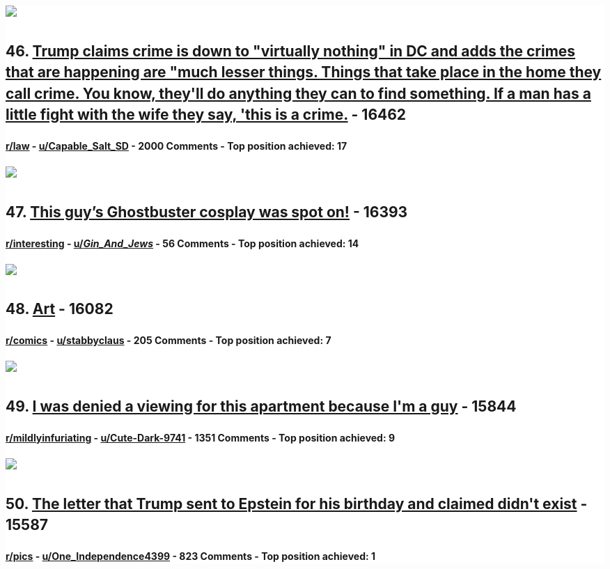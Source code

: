 <a href="https://www.cbsnews.com/news/more-than-4-in-10-people-fail-driving-test/#:~:text=Indeed%2C%20Cha%20Sa%2Dsoon%2C%20age%2069%2C%20estimated%20that%20it%C2%A0cost%20her%20well%20over%20%2410%2C000%C2%A0to%20finally%20pass%20the%20South%20Korea%20drivers%27%20test.%20Of%20course%2C%20she%20took%20it%20960%20times%20before%20finally%20passing%20in%202010%20and%20now%20holds%20the%20world%27s%20record%20for%20most%20failed%20attempts"><img src="https://external-preview.redd.it/vLN-U6E43eTChtAIXkJHwn7Cy0q-UdCQdx6kr5dW4VA.jpeg?width=140&amp;height=73&amp;crop=140:73,smart&amp;auto=webp&amp;s=7642c9f801dee654d80ed599718cbf39deab3a4f"></img></a>

## 46. [Trump claims crime is down to "virtually nothing" in DC and adds the crimes that are happening are "much lesser things. Things that take place in the home they call crime. You know, they'll do anything they can to find something. If a man has a little fight with the wife they say, 'this is a crime.](http://reddit.com/r/law/comments/1nbs25m/trump_claims_crime_is_down_to_virtually_nothing/) - 16462
#### [r/law](http://reddit.com/r/law) - [u/Capable_Salt_SD](http://reddit.com/u/Capable_Salt_SD) - 2000 Comments - Top position achieved: 17

<a href="https://v.redd.it/76yf9cyptynf1"><img src="https://external-preview.redd.it/M3Vyb3BleXB0eW5mMYGh0WSqNHuIwHDsUvYhgIh12xJj-o4AFC7JocBxQapY.png?width=140&amp;height=78&amp;crop=140:78,smart&amp;format=jpg&amp;v=enabled&amp;lthumb=true&amp;s=b656db53f165e0d79b4f6da07ebb841233b3795e"></img></a>

## 47. [This guy’s Ghostbuster cosplay was spot on!](http://reddit.com/r/interesting/comments/1nbae1g/this_guys_ghostbuster_cosplay_was_spot_on/) - 16393
#### [r/interesting](http://reddit.com/r/interesting) - [u/_Gin_And_Jews_](http://reddit.com/u/_Gin_And_Jews_) - 56 Comments - Top position achieved: 14

<a href="https://v.redd.it/rd57zorlcunf1"><img src="https://external-preview.redd.it/ZGprcHljbmtjdW5mMVzLE8hiP5nrBV5vAtYCUmD7D8upP5mn-ntOtuE4FK6b.png?width=140&amp;height=78&amp;crop=140:78,smart&amp;format=jpg&amp;v=enabled&amp;lthumb=true&amp;s=a1334ad8074a9726ed5cd2cadec4dd557ca569d8"></img></a>

## 48. [Art](http://reddit.com/r/comics/comments/1nbkmfm/art/) - 16082
#### [r/comics](http://reddit.com/r/comics) - [u/stabbyclaus](http://reddit.com/u/stabbyclaus) - 205 Comments - Top position achieved: 7

<a href="https://www.reddit.com/gallery/1nbkmfm"><img src="https://b.thumbs.redditmedia.com/UTvOdS-Uy8alanI4Nax_NjIaAGFmdO33lCAObclaO4Q.jpg"></img></a>

## 49. [I was denied a viewing for this apartment because I'm a guy](http://reddit.com/r/mildlyinfuriating/comments/1nbvkib/i_was_denied_a_viewing_for_this_apartment_because/) - 15844
#### [r/mildlyinfuriating](http://reddit.com/r/mildlyinfuriating) - [u/Cute-Dark-9741](http://reddit.com/u/Cute-Dark-9741) - 1351 Comments - Top position achieved: 9

<a href="https://i.redd.it/lmqtpkc0hznf1.png"><img src="https://b.thumbs.redditmedia.com/z0L9FjRgtNpBAuKbjPd6Y26TmQaGpQSKJYlzT6m7oDA.jpg"></img></a>

## 50. [The letter that Trump sent to Epstein for his birthday and claimed didn't exist](http://reddit.com/r/pics/comments/1nbxqpy/the_letter_that_trump_sent_to_epstein_for_his/) - 15587
#### [r/pics](http://reddit.com/r/pics) - [u/One_Independence4399](http://reddit.com/u/One_Independence4399) - 823 Comments - Top position achieved: 1
